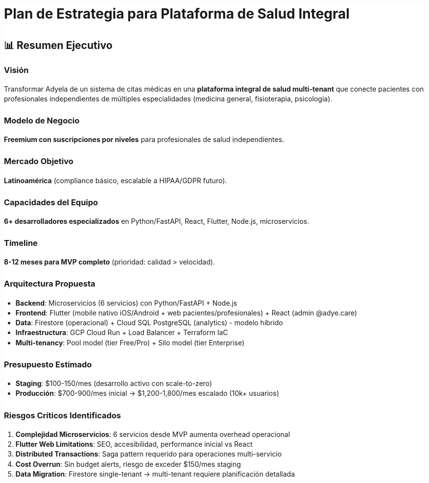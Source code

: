 # Plan de Estrategia para Plataforma de Salud Integral

## 📊 Resumen Ejecutivo

### Visión

Transformar Adyela de un sistema de citas médicas en una **plataforma integral
de salud multi-tenant** que conecte pacientes con profesionales independientes
de múltiples especialidades (medicina general, fisioterapia, psicología).

### Modelo de Negocio

**Freemium con suscripciones por niveles** para profesionales de salud
independientes.

### Mercado Objetivo

**Latinoamérica** (compliance básico, escalable a HIPAA/GDPR futuro).

### Capacidades del Equipo

**6+ desarrolladores especializados** en Python/FastAPI, React, Flutter,
Node.js, microservicios.

### Timeline

**8-12 meses para MVP completo** (prioridad: calidad > velocidad).

### Arquitectura Propuesta

- **Backend**: Microservicios (6 servicios) con Python/FastAPI + Node.js
- **Frontend**: Flutter (mobile nativo iOS/Android + web
  pacientes/profesionales) + React (admin @adye.care)
- **Data**: Firestore (operacional) + Cloud SQL PostgreSQL (analytics) - modelo
  híbrido
- **Infraestructura**: GCP Cloud Run + Load Balancer + Terraform IaC
- **Multi-tenancy**: Pool model (tier Free/Pro) + Silo model (tier Enterprise)

### Presupuesto Estimado

- **Staging**: $100-150/mes (desarrollo activo con scale-to-zero)
- **Producción**: $700-900/mes inicial → $1,200-1,800/mes escalado (10k+
  usuarios)

### Riesgos Críticos Identificados

1. **Complejidad Microservicios**: 6 servicios desde MVP aumenta overhead
   operacional
2. **Flutter Web Limitations**: SEO, accesibilidad, performance inicial vs React
3. **Distributed Transactions**: Saga pattern requerido para operaciones
   multi-servicio
4. **Cost Overrun**: Sin budget alerts, riesgo de exceder $150/mes staging
5. **Data Migration**: Firestore single-tenant → multi-tenant requiere
   planificación detallada
